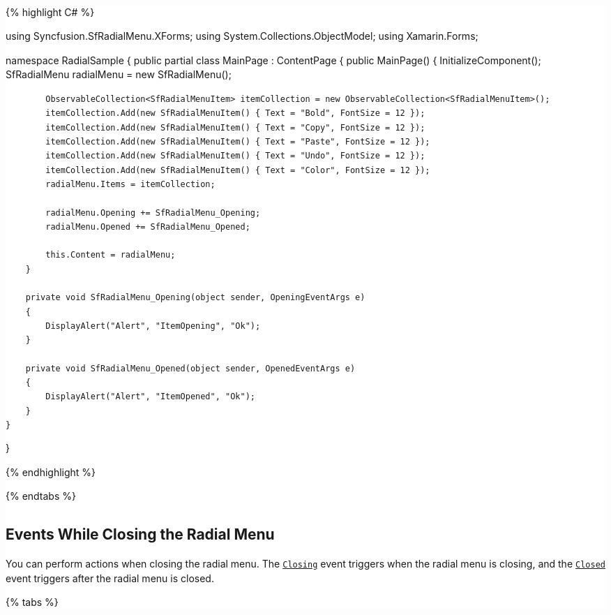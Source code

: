 {% highlight C# %}

using Syncfusion.SfRadialMenu.XForms;
using System.Collections.ObjectModel;
using Xamarin.Forms;

namespace RadialSample
{
    public partial class MainPage : ContentPage
    {
        public MainPage()
        {
            InitializeComponent();
            SfRadialMenu radialMenu = new SfRadialMenu();

            ObservableCollection<SfRadialMenuItem> itemCollection = new ObservableCollection<SfRadialMenuItem>();
            itemCollection.Add(new SfRadialMenuItem() { Text = "Bold", FontSize = 12 });
            itemCollection.Add(new SfRadialMenuItem() { Text = "Copy", FontSize = 12 });
            itemCollection.Add(new SfRadialMenuItem() { Text = "Paste", FontSize = 12 });
            itemCollection.Add(new SfRadialMenuItem() { Text = "Undo", FontSize = 12 });
            itemCollection.Add(new SfRadialMenuItem() { Text = "Color", FontSize = 12 });
            radialMenu.Items = itemCollection;
            
            radialMenu.Opening += SfRadialMenu_Opening;
            radialMenu.Opened += SfRadialMenu_Opened;

            this.Content = radialMenu;
        }

        private void SfRadialMenu_Opening(object sender, OpeningEventArgs e)
        {
            DisplayAlert("Alert", "ItemOpening", "Ok");
        }

        private void SfRadialMenu_Opened(object sender, OpenedEventArgs e)
        {
            DisplayAlert("Alert", "ItemOpened", "Ok");
        }
    }
}

{% endhighlight %}

{% endtabs %}

## Events While Closing the Radial Menu

You can perform actions when closing the radial menu. The [`Closing`](https://help.syncfusion.com/cr/xamarin/Syncfusion.SfRadialMenu.XForms.SfRadialMenu.html) event triggers when the radial menu is closing, and the [`Closed`](https://help.syncfusion.com/cr/xamarin/Syncfusion.SfRadialMenu.XForms.SfRadialMenu.html) event triggers after the radial menu is closed.


{% tabs %}
